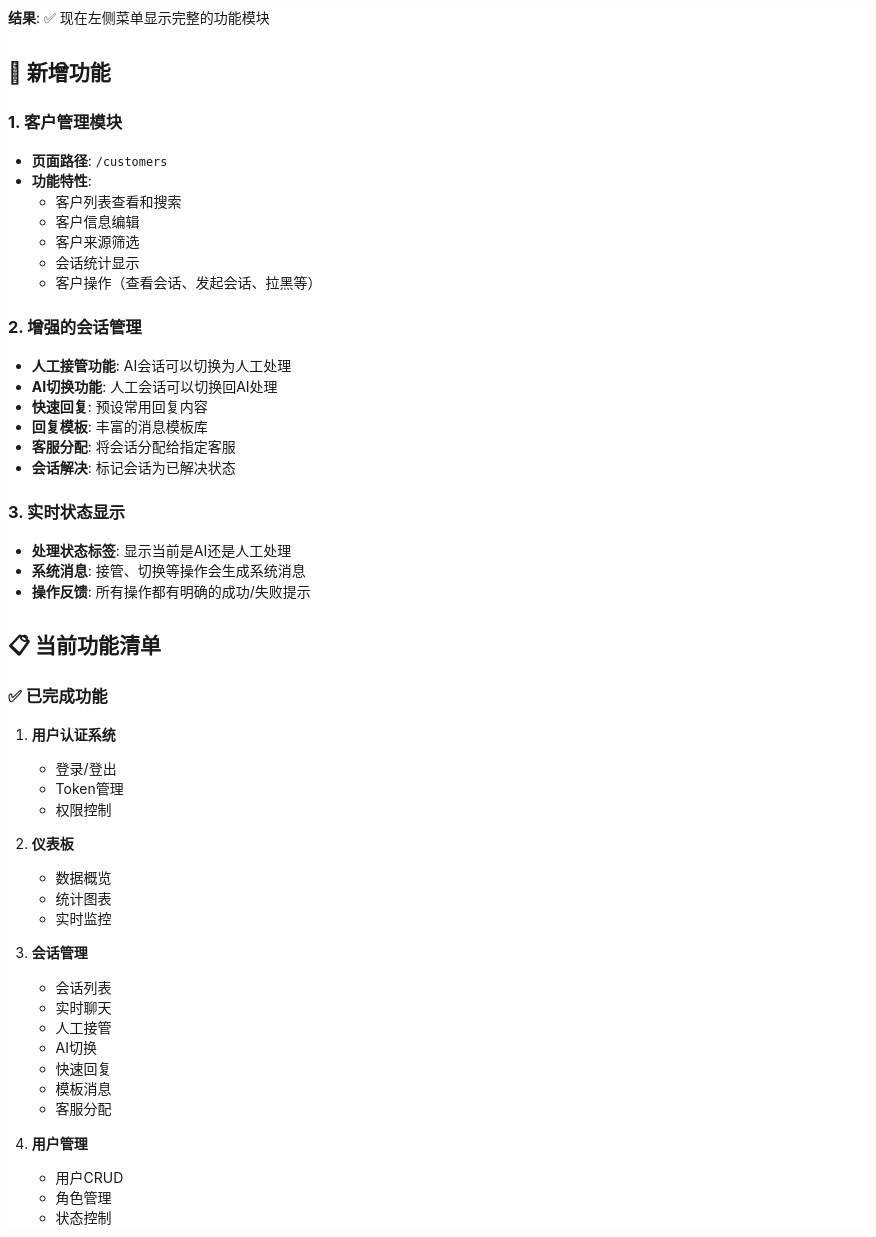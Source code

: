 **结果**: ✅ 现在左侧菜单显示完整的功能模块

## 🚀 新增功能

### 1. 客户管理模块
- **页面路径**: `/customers`
- **功能特性**:
  - 客户列表查看和搜索
  - 客户信息编辑
  - 客户来源筛选
  - 会话统计显示
  - 客户操作（查看会话、发起会话、拉黑等）

### 2. 增强的会话管理
- **人工接管功能**: AI会话可以切换为人工处理
- **AI切换功能**: 人工会话可以切换回AI处理
- **快速回复**: 预设常用回复内容
- **回复模板**: 丰富的消息模板库
- **客服分配**: 将会话分配给指定客服
- **会话解决**: 标记会话为已解决状态

### 3. 实时状态显示
- **处理状态标签**: 显示当前是AI还是人工处理
- **系统消息**: 接管、切换等操作会生成系统消息
- **操作反馈**: 所有操作都有明确的成功/失败提示

## 📋 当前功能清单

### ✅ 已完成功能
1. **用户认证系统**
   - 登录/登出
   - Token管理
   - 权限控制

2. **仪表板**
   - 数据概览
   - 统计图表
   - 实时监控

3. **会话管理**
   - 会话列表
   - 实时聊天
   - 人工接管
   - AI切换
   - 快速回复
   - 模板消息
   - 客服分配

4. **用户管理**
   - 用户CRUD
   - 角色管理
   - 状态控制
